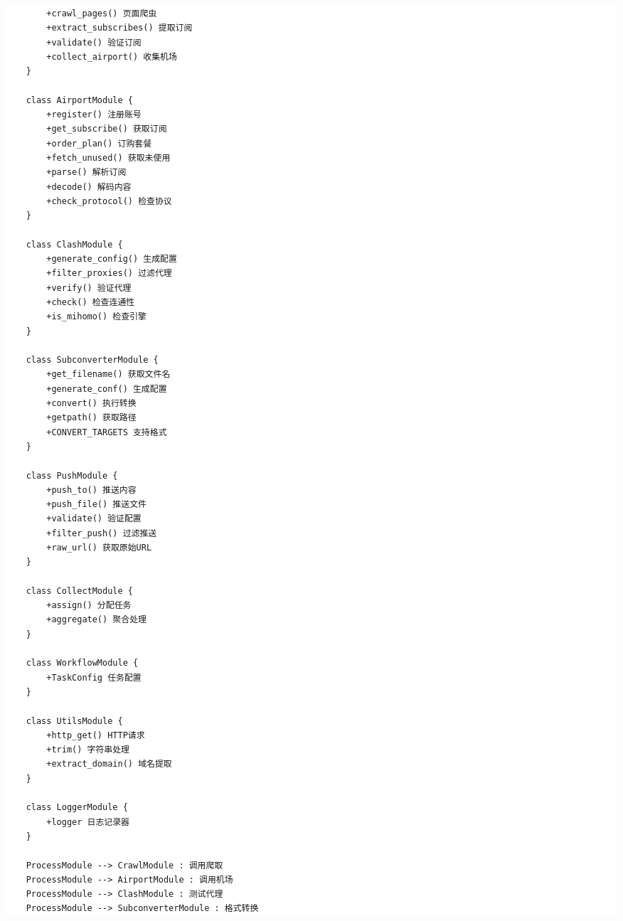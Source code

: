 ```mermaid
        +crawl_pages() 页面爬虫
        +extract_subscribes() 提取订阅
        +validate() 验证订阅
        +collect_airport() 收集机场
    }
    
    class AirportModule {
        +register() 注册账号
        +get_subscribe() 获取订阅
        +order_plan() 订购套餐
        +fetch_unused() 获取未使用
        +parse() 解析订阅
        +decode() 解码内容
        +check_protocol() 检查协议
    }
    
    class ClashModule {
        +generate_config() 生成配置
        +filter_proxies() 过滤代理
        +verify() 验证代理
        +check() 检查连通性
        +is_mihomo() 检查引擎
    }
    
    class SubconverterModule {
        +get_filename() 获取文件名
        +generate_conf() 生成配置
        +convert() 执行转换
        +getpath() 获取路径
        +CONVERT_TARGETS 支持格式
    }
    
    class PushModule {
        +push_to() 推送内容
        +push_file() 推送文件
        +validate() 验证配置
        +filter_push() 过滤推送
        +raw_url() 获取原始URL
    }
    
    class CollectModule {
        +assign() 分配任务
        +aggregate() 聚合处理
    }
    
    class WorkflowModule {
        +TaskConfig 任务配置
    }
    
    class UtilsModule {
        +http_get() HTTP请求
        +trim() 字符串处理
        +extract_domain() 域名提取
    }
    
    class LoggerModule {
        +logger 日志记录器
    }
    
    ProcessModule --> CrawlModule : 调用爬取
    ProcessModule --> AirportModule : 调用机场
    ProcessModule --> ClashModule : 测试代理
    ProcessModule --> SubconverterModule : 格式转换
```
